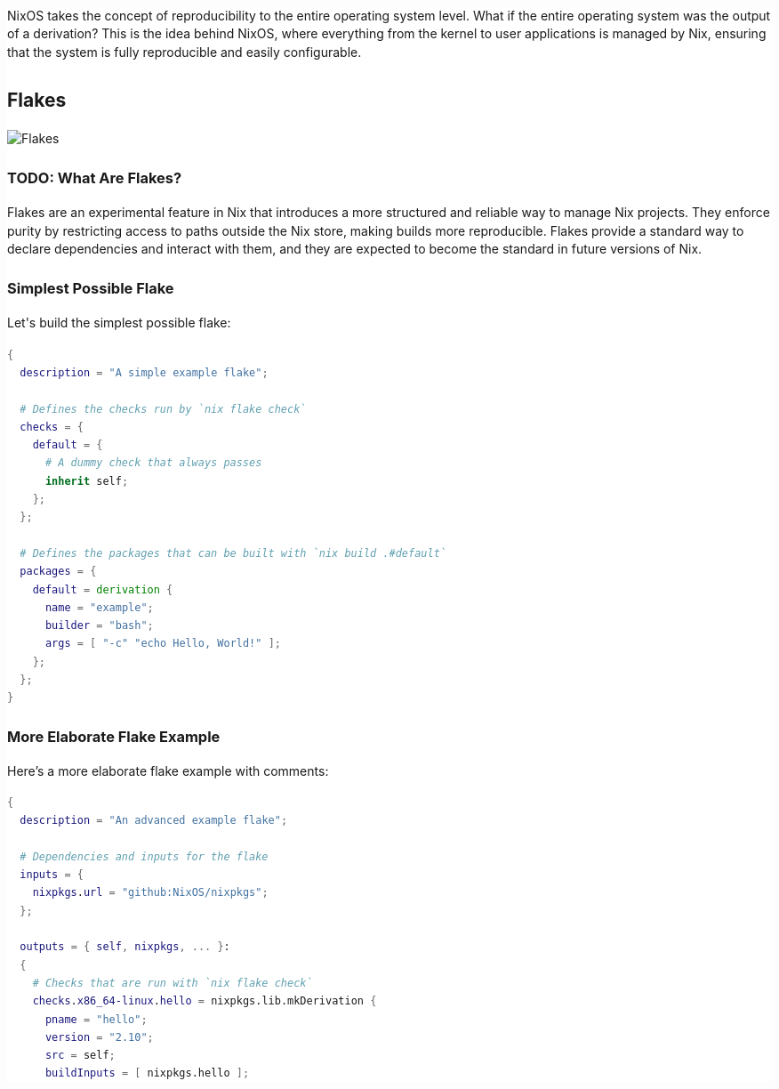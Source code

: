 NixOS takes the concept of reproducibility to the entire operating system level. What if the entire operating system was the output of a derivation? This is the idea behind NixOS, where everything from the kernel to user applications is managed by Nix, ensuring that the system is fully reproducible and easily configurable.

## Flakes

![Flakes](./pics/fleyks.png)


### TODO: What Are Flakes?

Flakes are an experimental feature in Nix that introduces a more structured and reliable way to manage Nix projects. They enforce purity by restricting access to paths outside the Nix store, making builds more reproducible. Flakes provide a standard way to declare dependencies and interact with them, and they are expected to become the standard in future versions of Nix.

### Simplest Possible Flake

Let's build the simplest possible flake:

```nix
{
  description = "A simple example flake";

  # Defines the checks run by `nix flake check`
  checks = {
    default = {
      # A dummy check that always passes
      inherit self;
    };
  };

  # Defines the packages that can be built with `nix build .#default`
  packages = {
    default = derivation {
      name = "example";
      builder = "bash";
      args = [ "-c" "echo Hello, World!" ];
    };
  };
}
```

### More Elaborate Flake Example

Here’s a more elaborate flake example with comments:

```nix
{
  description = "An advanced example flake";

  # Dependencies and inputs for the flake
  inputs = {
    nixpkgs.url = "github:NixOS/nixpkgs";
  };

  outputs = { self, nixpkgs, ... }:
  {
    # Checks that are run with `nix flake check`
    checks.x86_64-linux.hello = nixpkgs.lib.mkDerivation {
      pname = "hello";
      version = "2.10";
      src = self;
      buildInputs = [ nixpkgs.hello ];
```